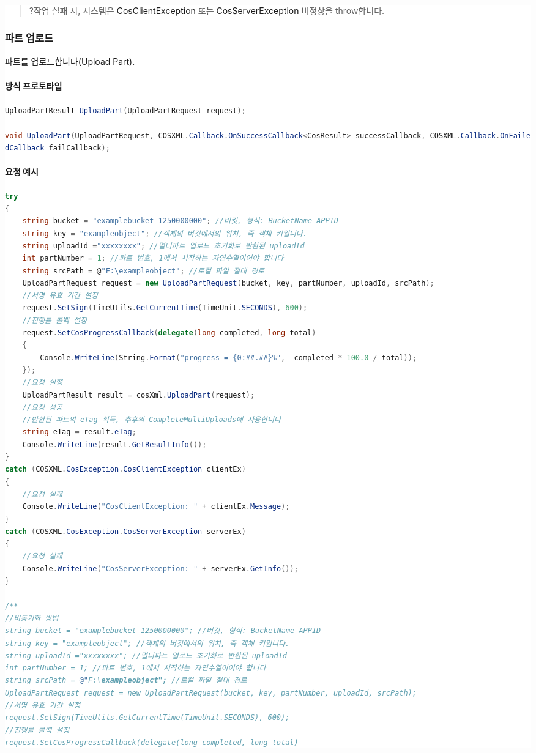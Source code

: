> ?작업 실패 시, 시스템은 [CosClientException](https://cloud.tencent.com/document/product/436/32874#.E5.AE.A2.E6.88.B7.E7.AB.AF.E5.BC.82.E5.B8.B8) 또는 [CosServerException](https://cloud.tencent.com/document/product/436/32874#.E6.9C.8D.E5.8A.A1.E7.AB.AF.E5.BC.82.E5.B8.B8) 비정상을 throw합니다.

### <span id = "MULIT_UPLOAD_PART"> 파트 업로드 </span>

파트를 업로드합니다(Upload Part).

#### 방식 프로토타입

```C#
UploadPartResult UploadPart(UploadPartRequest request);

void UploadPart(UploadPartRequest, COSXML.Callback.OnSuccessCallback<CosResult> successCallback, COSXML.Callback.OnFailedCallback failCallback);
```

#### 요청 예시

```C#
try
{
	string bucket = "examplebucket-1250000000"; //버킷, 형식: BucketName-APPID
	string key = "exampleobject"; //객체의 버킷에서의 위치, 즉 객체 키입니다.
	string uploadId ="xxxxxxxx"; //멀티파트 업로드 초기화로 반환된 uploadId
	int partNumber = 1; //파트 번호, 1에서 시작하는 자연수열이어야 합니다
	string srcPath = @"F:\exampleobject"; //로컬 파일 절대 경로
	UploadPartRequest request = new UploadPartRequest(bucket, key, partNumber, uploadId, srcPath);
	//서명 유효 기간 설정
	request.SetSign(TimeUtils.GetCurrentTime(TimeUnit.SECONDS), 600);
	//진행률 콜백 설정
	request.SetCosProgressCallback(delegate(long completed, long total)
	{
		Console.WriteLine(String.Format("progress = {0:##.##}%",  completed * 100.0 / total));
	});
	//요청 실행
	UploadPartResult result = cosXml.UploadPart(request);
	//요청 성공
	//반환된 파트의 eTag 획득, 추후의 CompleteMultiUploads에 사용합니다
	string eTag = result.eTag;
	Console.WriteLine(result.GetResultInfo());
}
catch (COSXML.CosException.CosClientException clientEx)
{
	//요청 실패
	Console.WriteLine("CosClientException: " + clientEx.Message);
}
catch (COSXML.CosException.CosServerException serverEx)
{
	//요청 실패
	Console.WriteLine("CosServerException: " + serverEx.GetInfo());
}

/**
//비동기화 방법
string bucket = "examplebucket-1250000000"; //버킷, 형식: BucketName-APPID
string key = "exampleobject"; //객체의 버킷에서의 위치, 즉 객체 키입니다.
string uploadId ="xxxxxxxx"; //멀티파트 업로드 초기화로 반환된 uploadId
int partNumber = 1; //파트 번호, 1에서 시작하는 자연수열이어야 합니다
string srcPath = @"F:\exampleobject"; //로컬 파일 절대 경로
UploadPartRequest request = new UploadPartRequest(bucket, key, partNumber, uploadId, srcPath);
//서명 유효 기간 설정
request.SetSign(TimeUtils.GetCurrentTime(TimeUnit.SECONDS), 600);
//진행률 콜백 설정
request.SetCosProgressCallback(delegate(long completed, long total)
```